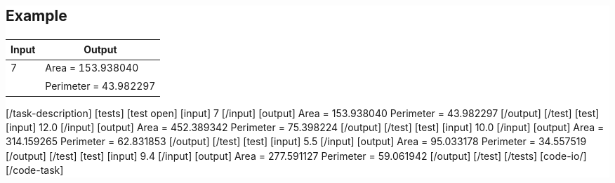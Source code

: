 ## Example
| **Input** | **Output** |
| --- | --- |
| 7 | Area = 153.938040 |
|  | Perimeter = 43.982297 |
[/task-description]
[tests]
[test open]
[input]
7
[/input]
[output]
Area = 153.938040
Perimeter = 43.982297
[/output]
[/test]
[test]
[input]
12.0
[/input]
[output]
Area = 452.389342
Perimeter = 75.398224
[/output]
[/test]
[test]
[input]
10.0
[/input]
[output]
Area = 314.159265
Perimeter = 62.831853
[/output]
[/test]
[test]
[input]
5.5
[/input]
[output]
Area = 95.033178
Perimeter = 34.557519
[/output]
[/test]
[test]
[input]
9.4
[/input]
[output]
Area = 277.591127
Perimeter = 59.061942
[/output]
[/test]
[/tests]
[code-io/]
[/code-task]
